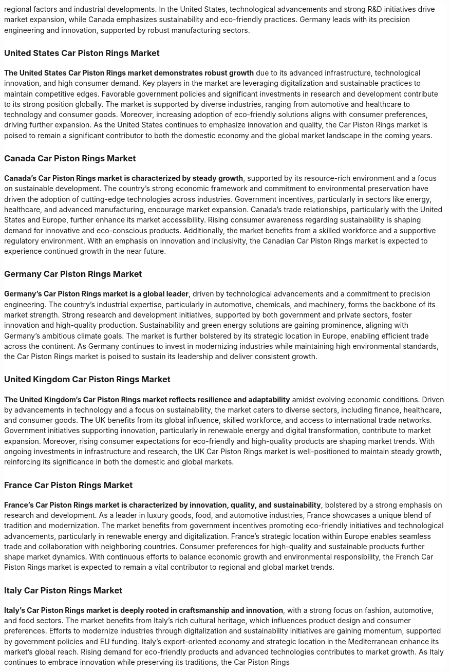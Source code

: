 regional factors and industrial developments. In the United States, technological advancements and strong R&amp;D initiatives drive market expansion, while Canada emphasizes sustainability and eco-friendly practices. Germany leads with its precision engineering and innovation, supported by robust manufacturing sectors.</span></em></p></blockquote><h3><strong>United States Car Piston Rings Market</strong></h3><p><strong>The United States Car Piston Rings market demonstrates robust growth</strong> due to its advanced infrastructure, technological innovation, and high consumer demand. Key players in the market are leveraging digitalization and sustainable practices to maintain competitive edges. Favorable government policies and significant investments in research and development contribute to its strong position globally. The market is supported by diverse industries, ranging from automotive and healthcare to technology and consumer goods. Moreover, increasing adoption of eco-friendly solutions aligns with consumer preferences, driving further expansion. As the United States continues to emphasize innovation and quality, the Car Piston Rings market is poised to remain a significant contributor to both the domestic economy and the global market landscape in the coming years.</p><h3><strong>Canada Car Piston Rings Market</strong></h3><p><strong>Canada&rsquo;s Car Piston Rings market is characterized by steady growth</strong>, supported by its resource-rich environment and a focus on sustainable development. The country&rsquo;s strong economic framework and commitment to environmental preservation have driven the adoption of cutting-edge technologies across industries. Government incentives, particularly in sectors like energy, healthcare, and advanced manufacturing, encourage market expansion. Canada&rsquo;s trade relationships, particularly with the United States and Europe, further enhance its market accessibility. Rising consumer awareness regarding sustainability is shaping demand for innovative and eco-conscious products. Additionally, the market benefits from a skilled workforce and a supportive regulatory environment. With an emphasis on innovation and inclusivity, the Canadian Car Piston Rings market is expected to experience continued growth in the near future.</p><h3><strong>Germany Car Piston Rings Market</strong></h3><p><strong>Germany&rsquo;s Car Piston Rings market is a global leader</strong>, driven by technological advancements and a commitment to precision engineering. The country&rsquo;s industrial expertise, particularly in automotive, chemicals, and machinery, forms the backbone of its market strength. Strong research and development initiatives, supported by both government and private sectors, foster innovation and high-quality production. Sustainability and green energy solutions are gaining prominence, aligning with Germany&rsquo;s ambitious climate goals. The market is further bolstered by its strategic location in Europe, enabling efficient trade across the continent. As Germany continues to invest in modernizing industries while maintaining high environmental standards, the Car Piston Rings market is poised to sustain its leadership and deliver consistent growth.</p><h3><strong>United Kingdom Car Piston Rings Market</strong></h3><p><strong>The United Kingdom&rsquo;s Car Piston Rings market reflects resilience and adaptability</strong> amidst evolving economic conditions. Driven by advancements in technology and a focus on sustainability, the market caters to diverse sectors, including finance, healthcare, and consumer goods. The UK benefits from its global influence, skilled workforce, and access to international trade networks. Government initiatives supporting innovation, particularly in renewable energy and digital transformation, contribute to market expansion. Moreover, rising consumer expectations for eco-friendly and high-quality products are shaping market trends. With ongoing investments in infrastructure and research, the UK Car Piston Rings market is well-positioned to maintain steady growth, reinforcing its significance in both the domestic and global markets.</p><h3><strong>France Car Piston Rings Market</strong></h3><p><strong>France&rsquo;s Car Piston Rings market is characterized by innovation, quality, and sustainability</strong>, bolstered by a strong emphasis on research and development. As a leader in luxury goods, food, and automotive industries, France showcases a unique blend of tradition and modernization. The market benefits from government incentives promoting eco-friendly initiatives and technological advancements, particularly in renewable energy and digitalization. France&rsquo;s strategic location within Europe enables seamless trade and collaboration with neighboring countries. Consumer preferences for high-quality and sustainable products further shape market dynamics. With continuous efforts to balance economic growth and environmental responsibility, the French Car Piston Rings market is expected to remain a vital contributor to regional and global market trends.</p><h3><strong>Italy Car Piston Rings Market</strong></h3><p><strong>Italy&rsquo;s Car Piston Rings market is deeply rooted in craftsmanship and innovation</strong>, with a strong focus on fashion, automotive, and food sectors. The market benefits from Italy&rsquo;s rich cultural heritage, which influences product design and consumer preferences. Efforts to modernize industries through digitalization and sustainability initiatives are gaining momentum, supported by government policies and EU funding. Italy&rsquo;s export-oriented economy and strategic location in the Mediterranean enhance its market&rsquo;s global reach. Rising demand for eco-friendly products and advanced technologies contributes to market growth. As Italy continues to embrace innovation while preserving its traditions, the Car Piston Rings
